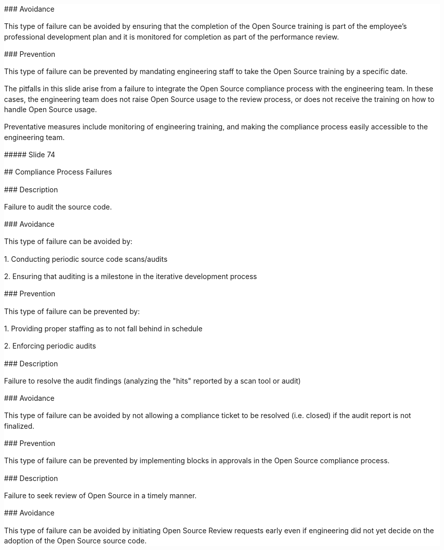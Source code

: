 \### Avoidance

This type of failure can be avoided by ensuring that the completion of the Open Source training is part of the employee’s professional development plan and it is monitored for completion as part of the performance review.

\### Prevention

This type of failure can be prevented by mandating engineering staff to take the Open Source training by a specific date.

The pitfalls in this slide arise from a failure to integrate the Open Source compliance process with the engineering team. In these cases, the engineering team does not raise Open Source usage to the review process, or does not receive the training on how to handle Open Source usage.

Preventative measures include monitoring of engineering training, and making the compliance process easily accessible to the engineering team.

\##### Slide 74

\## Compliance Process Failures

\### Description

Failure to audit the source code.

\### Avoidance

This type of failure can be avoided by:

1\. Conducting periodic source code scans/audits

2\. Ensuring that auditing is a milestone in the iterative development process

\### Prevention

This type of failure can be prevented by:

1\. Providing proper staffing as to not fall behind in schedule

2\. Enforcing periodic audits

\### Description

Failure to resolve the audit findings (analyzing the "hits" reported by a scan tool or audit)

\### Avoidance

This type of failure can be avoided by not allowing a compliance ticket to be resolved (i.e. closed) if the audit report is not finalized.

\### Prevention

This type of failure can be prevented by implementing blocks in approvals in the Open Source compliance process.

\### Description

Failure to seek review of Open Source in a timely manner.

\### Avoidance

This type of failure can be avoided by initiating Open Source Review requests early even if engineering did not yet decide on the adoption of the Open Source source code.
